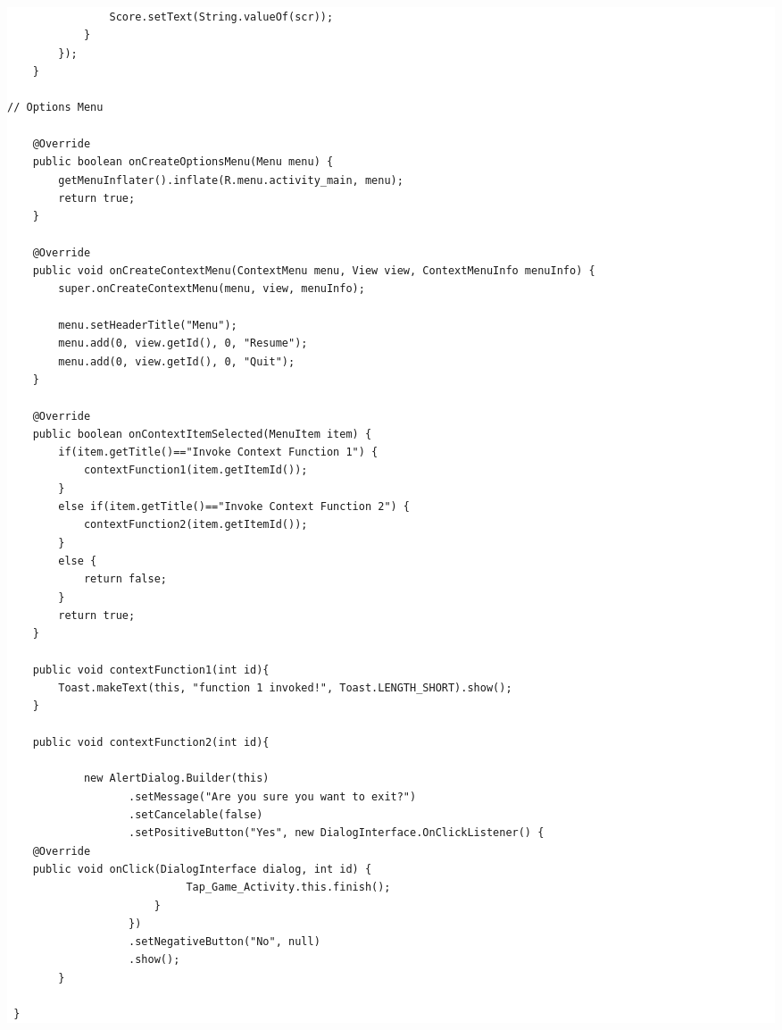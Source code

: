 ```
                Score.setText(String.valueOf(scr));
            }
        });
    }

// Options Menu

    @Override
    public boolean onCreateOptionsMenu(Menu menu) {
        getMenuInflater().inflate(R.menu.activity_main, menu);
        return true;
    }

    @Override
    public void onCreateContextMenu(ContextMenu menu, View view, ContextMenuInfo menuInfo) {
        super.onCreateContextMenu(menu, view, menuInfo);

        menu.setHeaderTitle("Menu");
        menu.add(0, view.getId(), 0, "Resume");
        menu.add(0, view.getId(), 0, "Quit");
    }

    @Override
    public boolean onContextItemSelected(MenuItem item) {
        if(item.getTitle()=="Invoke Context Function 1") {
            contextFunction1(item.getItemId());
        }
        else if(item.getTitle()=="Invoke Context Function 2") {
            contextFunction2(item.getItemId());
        }
        else {
            return false;
        }
        return true;
    }

    public void contextFunction1(int id){
        Toast.makeText(this, "function 1 invoked!", Toast.LENGTH_SHORT).show();
    }

    public void contextFunction2(int id){

            new AlertDialog.Builder(this)
                   .setMessage("Are you sure you want to exit?")
                   .setCancelable(false)
                   .setPositiveButton("Yes", new DialogInterface.OnClickListener() {
    @Override
    public void onClick(DialogInterface dialog, int id) {
                            Tap_Game_Activity.this.finish();
                       }
                   })
                   .setNegativeButton("No", null)
                   .show();
        }

 } 
```
